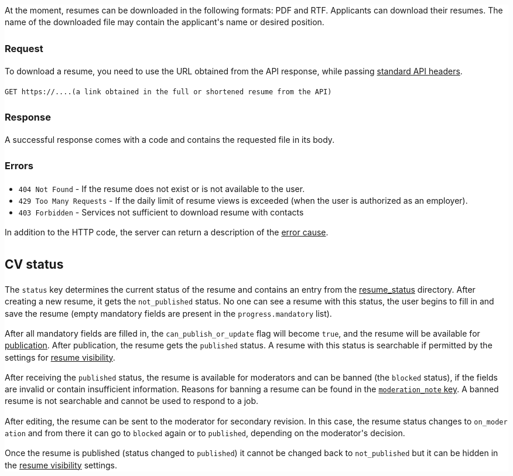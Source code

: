 At the moment, resumes can be downloaded in the following formats: PDF and RTF.
Applicants can download their resumes. 
The name of the downloaded file may contain the applicant's name or desired position.

### Request

To download a resume, you need to use the URL obtained from the API response, while passing [standard API headers](general.md#request-requirements).

```
GET https://....(a link obtained in the full or shortened resume from the API)
```

### Response

A successful response comes with a code and contains the requested file in its body.

### Errors

* `404 Not Found` - If the resume does not exist or is not available to the user.
* `429 Too Many Requests` - If the daily limit of resume views is exceeded (when the user is authorized as an employer).
* `403 Forbidden` - Services not sufficient to download resume with contacts

In addition to the HTTP code, the server can return a description of the [error cause](errors.md#resumes).


<a name="status"></a>
## CV status

The `status` key determines the current status of the resume and contains an entry from the
[resume_status](dictionaries.md) directory. After creating a new resume, it
gets the `not_published` status. No one can see a resume with this status,
the user begins to fill in and save the resume (empty mandatory fields
are present in the `progress.mandatory` list). 

After all mandatory fields are filled in, the `can_publish_or_update` flag 
will become `true`, and the resume will be available for
[publication](#publish). After publication, the resume gets the `published` status.
A resume with this status is searchable if permitted by the settings for
[resume visibility](#access_type).

After receiving the `published` status, the resume is available for moderators and
can be banned (the `blocked` status), if the fields are invalid or
contain insufficient information. Reasons for banning a resume can be found in
the [`moderation_note` key](#author-moderation-notes). A banned resume
is not searchable and cannot be used to respond to a job.

After editing, the resume can be sent to the moderator for secondary revision.
In this case, the resume status changes to `on_moderation` and from there it can
go to `blocked` again or to `published`, depending on the moderator's decision.

Once the resume is published (status changed to `published`) it cannot be changed back to
`not_published` but it can be hidden in the [resume visibility](#access_type) settings.
